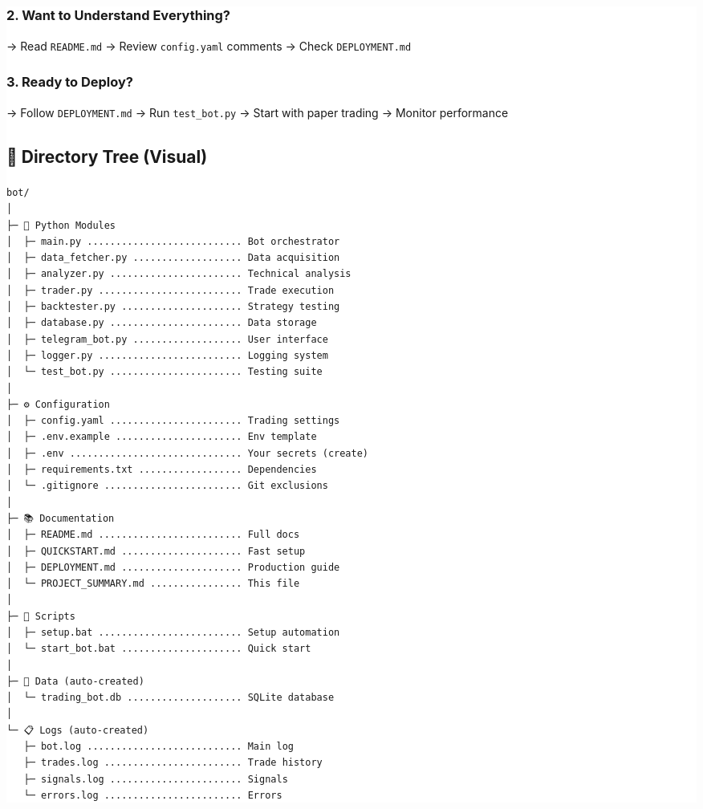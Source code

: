 ### 2. Want to Understand Everything?
→ Read `README.md`
→ Review `config.yaml` comments
→ Check `DEPLOYMENT.md`

### 3. Ready to Deploy?
→ Follow `DEPLOYMENT.md`
→ Run `test_bot.py`
→ Start with paper trading
→ Monitor performance

## 📂 Directory Tree (Visual)

```
bot/
│
├─ 🐍 Python Modules
│  ├─ main.py ........................... Bot orchestrator
│  ├─ data_fetcher.py ................... Data acquisition
│  ├─ analyzer.py ....................... Technical analysis
│  ├─ trader.py ......................... Trade execution
│  ├─ backtester.py ..................... Strategy testing
│  ├─ database.py ....................... Data storage
│  ├─ telegram_bot.py ................... User interface
│  ├─ logger.py ......................... Logging system
│  └─ test_bot.py ....................... Testing suite
│
├─ ⚙️ Configuration
│  ├─ config.yaml ....................... Trading settings
│  ├─ .env.example ...................... Env template
│  ├─ .env .............................. Your secrets (create)
│  ├─ requirements.txt .................. Dependencies
│  └─ .gitignore ........................ Git exclusions
│
├─ 📚 Documentation
│  ├─ README.md ......................... Full docs
│  ├─ QUICKSTART.md ..................... Fast setup
│  ├─ DEPLOYMENT.md ..................... Production guide
│  └─ PROJECT_SUMMARY.md ................ This file
│
├─ 🚀 Scripts
│  ├─ setup.bat ......................... Setup automation
│  └─ start_bot.bat ..................... Quick start
│
├─ 💾 Data (auto-created)
│  └─ trading_bot.db .................... SQLite database
│
└─ 📋 Logs (auto-created)
   ├─ bot.log ........................... Main log
   ├─ trades.log ........................ Trade history
   ├─ signals.log ....................... Signals
   └─ errors.log ........................ Errors

```
